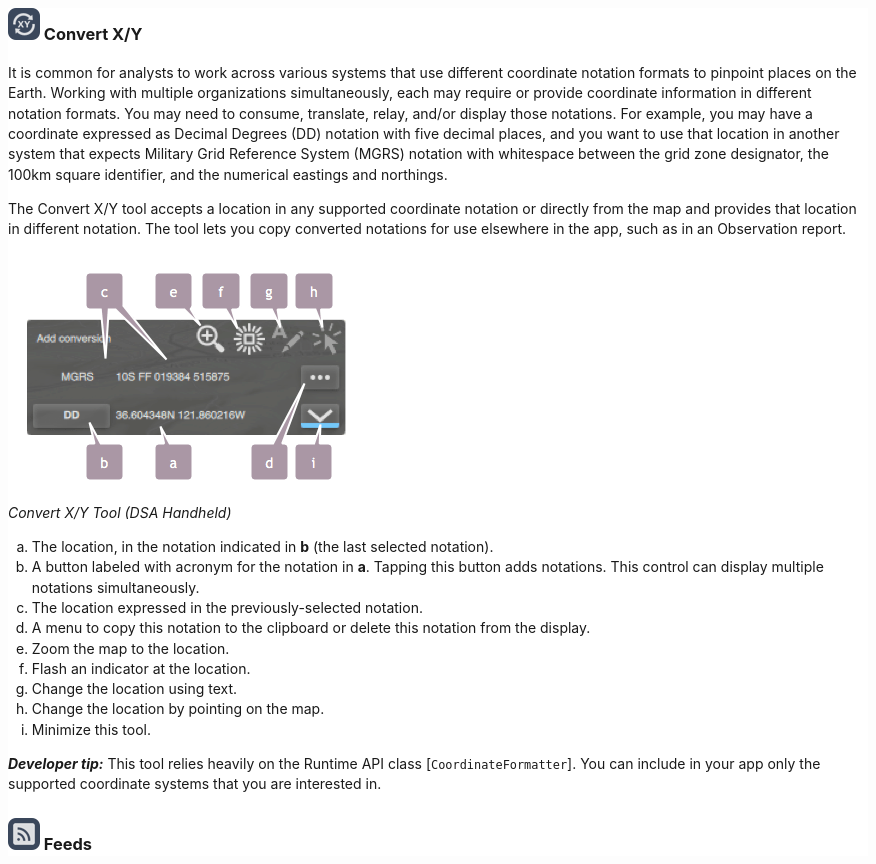 ### ![](./images/dsa-icon-convert-xy-32.png) Convert X/Y

It is common for analysts to work across various systems that use different coordinate notation formats to pinpoint places on the Earth. Working with multiple organizations simultaneously, each may require or provide coordinate information in different notation formats. You may need to consume, translate, relay, and/or display those notations. For example, you may have a coordinate expressed as Decimal Degrees (DD) notation with five decimal places, and you want to use that location in another system that expects Military Grid Reference System (MGRS) notation with whitespace between the grid zone designator, the 100km square identifier, and the numerical eastings and northings.

The Convert X/Y tool accepts a location in any supported coordinate notation or directly from the map and provides that location in different notation. The tool lets you copy converted notations for use elsewhere in the app, such as in an Observation report.

![](./images/dsa-callout-coordconv.png "Convert XY")<br>*Convert X/Y Tool (DSA Handheld)*



<ol type="a">
  <li>The location, in the notation indicated in <b>b</b> (the last selected notation).</li>
  <li>A button labeled with acronym for the notation in <b>a</b>. Tapping this button adds notations. This control can display multiple notations simultaneously.</li>
  <li>The location expressed in the previously-selected notation.</li>
  <li>A menu to copy this notation to the clipboard or delete this notation from the display.</li>
  <li>Zoom the map to the location.</li>
  <li>Flash an indicator at the location.</li>
  <li>Change the location using text.</li>
  <li>Change the location by pointing on the map.</li>
  <li>Minimize this tool.</li>
</ol>

***Developer tip:*** This tool relies heavily on the Runtime API class [`CoordinateFormatter`]. You can include in your app only the supported coordinate systems that you are interested in.

### ![](./images/dsa-icon-feeds-32.png) Feeds


[Tile Package Kreator]: https://github.com/Esri/TilePackageKreator
[Android]: http://links.esri.com/exampleapps/dsaqt/app/android
[local data]: http://links.esri.com/exampleapps/dsaqt/localdata
[Windows]: http://links.esri.com/exampleapps/dsaqt/app/windows
[Tile Basemap group on ArcGIS Online]: https://www.arcgis.com/home/group.html?id=3a890be7a4b046c7840dc4a0446c5b31#overview
[ArcGIS Runtime SDK for Qt]: https://developers.arcgis.com/qt/latest
[SDK Guide]: https://developers.arcgis.com/qt/latest/cpp/guide/arcgis-runtime-sdk-for-qt.htm
[analysis tools]: https://developers.arcgis.com/qt/latest/qml/guide/analyze-visibility-in-a-scene-view.htm
[Deploy local offline data]: https://developers.arcgis.com/qt/latest/qml/guide/deploy-local-offline-data-with-your-app.htm
[dictionary renderer]: https://developers.arcgis.com/qt/latest/cpp/guide/display-military-symbols-with-a-dictionary-renderer.htm
[dynamic rendering]: https://developers.arcgis.com/qt/latest/cpp/guide/performance-considerations.htm#ESRI_SECTION2_C5226FAF302547FD96721CA898FF86F2
[Explorer for ArcGIS markup documentation]: https://doc.arcgis.com/en/explorer/ipad/help/markup.htm
[GeoPackage]: https://developers.arcgis.com/qt/latest/cpp/guide/add-raster-data.htm#ESRI_SECTION1_543960DAEED645B7864351FD2BFC98BB
[Line of sight analysis]: https://developers.arcgis.com/qt/latest/qml/guide/analyze-visibility-in-a-scene-view.htm#ESRI_SECTION1_70DCF26AAE6241669BB87F4A55CB019D
[Mobile geodatabase]: https://developers.arcgis.com/qt/latest/cpp/guide/take-a-layer-offline.htm#ESRI_SECTION2_6AB16F528AB842AEACDB449A73021786
[Mobile Mosaic Dataset]: https://developers.arcgis.com/qt/latest/cpp/guide/add-raster-data.htm#ESRI_SECTION1_56B9BE5F631B4E4B9E458490CF816950
[Raster formats]: https://developers.arcgis.com/qt/latest/cpp/guide/add-raster-data.htm#ESRI_SECTION1_D3B90253C5A945BEB79E521C344E945D
[Scene analyses versus geoprocessing]: https://developers.arcgis.com/qt/latest/qml/guide/analyze-visibility-in-a-scene-view.htm#ESRI_SECTION1_8BA65A7A341D4A9EA972087EE2EFFD21
[Scene Layer Package]: https://developers.arcgis.com/qt/latest/cpp/guide/build-a-new-scene.htm#ESRI_SECTION1_12529039599C40E6989BE3887956FA0B
[Shapefile]: https://developers.arcgis.com/qt/latest/cpp/api-reference/esri-arcgisruntime-shapefilefeaturetable.html
[Tile package]: https://developers.arcgis.com/qt/latest/cpp/guide/work-with-offline-layers.htm#ESRI_SECTION1_AFE57774DA124157973E8598DB68F3FA
[Viewshed analysis]: https://developers.arcgis.com/qt/latest/qml/guide/analyze-visibility-in-a-scene-view.htm#GUID-FE6D1C1C-6556-4E9B-9140-7BCABA905EC9
[`AbstractTool`]: https://developers.arcgis.com/qt/latest/toolkit/api-reference/esri-arcgisruntime-toolkit-abstracttool.html
[basemap]: https://developers.arcgis.com/qt/latest/cpp/api-reference/esri-arcgisruntime-basemap.html
[compass tool]: https://developers.arcgis.com/qt/latest/toolkit/api-reference/qml-arcgiscompass.html
[Envelope]: https://developers.arcgis.com/qt/latest/cpp/api-reference/esri-arcgisruntime-envelope.html
[FeatureCollection]: https://developers.arcgis.com/qt/latest/cpp/api-reference/esri-arcgisruntime-featurecollection.html
[Geometry]: https://developers.arcgis.com/qt/latest/cpp/api-reference/esri-arcgisruntime-geometry.html
[GeometryEngine]: https://developers.arcgis.com/qt/latest/cpp/api-reference/esri-arcgisruntime-geometryengine.html
[Graphic]: https://developers.arcgis.com/qt/latest/cpp/api-reference/esri-arcgisruntime-graphic.html
[Qt Quick from the Qt Company]: http://links.esri.com/qt-esri-referral/qt-quick